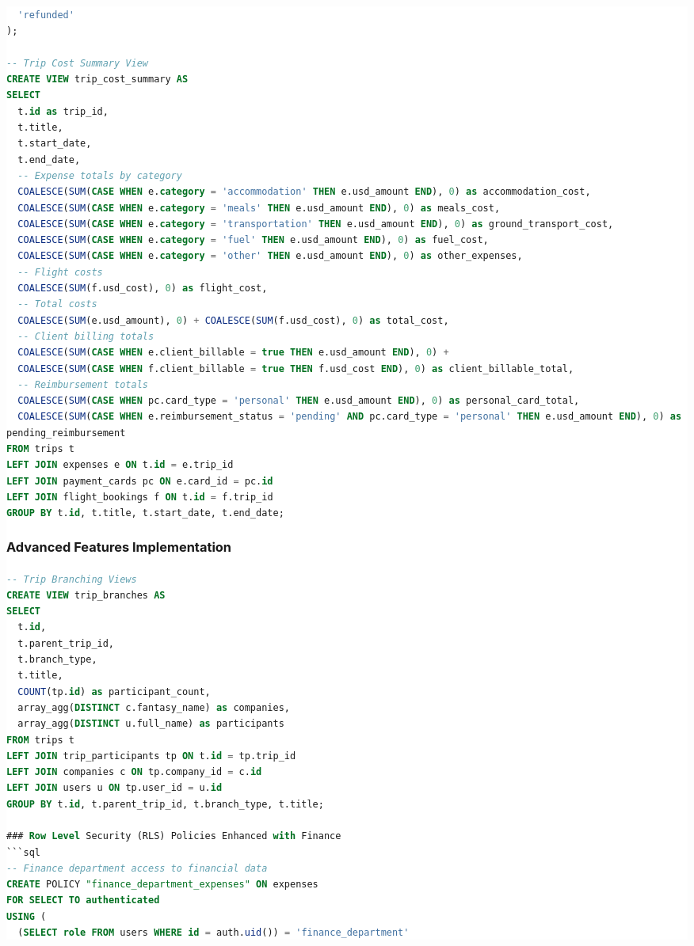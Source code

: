 ```sql
  'refunded'
);

-- Trip Cost Summary View
CREATE VIEW trip_cost_summary AS
SELECT 
  t.id as trip_id,
  t.title,
  t.start_date,
  t.end_date,
  -- Expense totals by category
  COALESCE(SUM(CASE WHEN e.category = 'accommodation' THEN e.usd_amount END), 0) as accommodation_cost,
  COALESCE(SUM(CASE WHEN e.category = 'meals' THEN e.usd_amount END), 0) as meals_cost,
  COALESCE(SUM(CASE WHEN e.category = 'transportation' THEN e.usd_amount END), 0) as ground_transport_cost,
  COALESCE(SUM(CASE WHEN e.category = 'fuel' THEN e.usd_amount END), 0) as fuel_cost,
  COALESCE(SUM(CASE WHEN e.category = 'other' THEN e.usd_amount END), 0) as other_expenses,
  -- Flight costs
  COALESCE(SUM(f.usd_cost), 0) as flight_cost,
  -- Total costs
  COALESCE(SUM(e.usd_amount), 0) + COALESCE(SUM(f.usd_cost), 0) as total_cost,
  -- Client billing totals
  COALESCE(SUM(CASE WHEN e.client_billable = true THEN e.usd_amount END), 0) + 
  COALESCE(SUM(CASE WHEN f.client_billable = true THEN f.usd_cost END), 0) as client_billable_total,
  -- Reimbursement totals
  COALESCE(SUM(CASE WHEN pc.card_type = 'personal' THEN e.usd_amount END), 0) as personal_card_total,
  COALESCE(SUM(CASE WHEN e.reimbursement_status = 'pending' AND pc.card_type = 'personal' THEN e.usd_amount END), 0) as pending_reimbursement
FROM trips t
LEFT JOIN expenses e ON t.id = e.trip_id
LEFT JOIN payment_cards pc ON e.card_id = pc.id
LEFT JOIN flight_bookings f ON t.id = f.trip_id
GROUP BY t.id, t.title, t.start_date, t.end_date;
```

### Advanced Features Implementation
```sql
-- Trip Branching Views
CREATE VIEW trip_branches AS
SELECT 
  t.id,
  t.parent_trip_id,
  t.branch_type,
  t.title,
  COUNT(tp.id) as participant_count,
  array_agg(DISTINCT c.fantasy_name) as companies,
  array_agg(DISTINCT u.full_name) as participants
FROM trips t
LEFT JOIN trip_participants tp ON t.id = tp.trip_id
LEFT JOIN companies c ON tp.company_id = c.id
LEFT JOIN users u ON tp.user_id = u.id
GROUP BY t.id, t.parent_trip_id, t.branch_type, t.title;

### Row Level Security (RLS) Policies Enhanced with Finance
```sql
-- Finance department access to financial data
CREATE POLICY "finance_department_expenses" ON expenses
FOR SELECT TO authenticated
USING (
  (SELECT role FROM users WHERE id = auth.uid()) = 'finance_department'
```